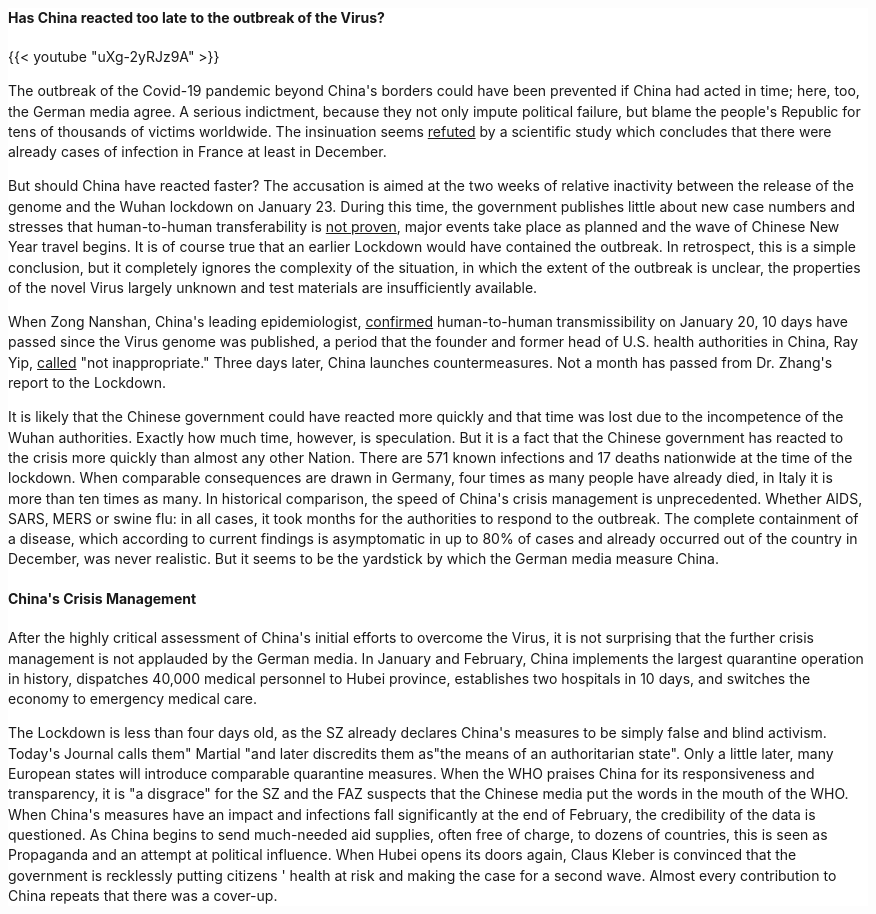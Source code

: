 #### Has China reacted too late to the outbreak of the Virus?

{{< youtube "uXg-2yRJz9A" >}}

The outbreak of the Covid-19 pandemic beyond China's borders could have been prevented if China had acted in time; here, too, the German media agree. A serious indictment, because they not only impute political failure, but blame the people's Republic for tens of thousands of victims worldwide. The insinuation seems [refuted](https://www.sciencedirect.com/science/article/pii/S0924857920301643 "SARS-CoV-2 was already spreading in France in late December 2019") by a scientific study which concludes that there were already cases of infection in France at least in December.

But should China have reacted faster? The accusation is aimed at the two weeks of relative inactivity between the release of the genome and the Wuhan lockdown on January 23. During this time, the government publishes little about new case numbers and stresses that human-to-human transferability is [not proven](https://global.chinadaily.com.cn/a/202001/17/WS5e20c5b4a310128217271876.html "Wuhan in all-out effort to curb outbreak of virus"), major events take place as planned and the wave of Chinese New Year travel begins. It is of course true that an earlier Lockdown would have contained the outbreak. In retrospect, this is a simple conclusion, but it completely ignores the complexity of the situation, in which the extent of the outbreak is unclear, the properties of the novel Virus largely unknown and test materials are insufficiently available.

When Zong Nanshan, China's leading epidemiologist, [confirmed](https://www.cbsnews.com/news/coronavirus-deadly-originated-wild-animal-wet-markets-urging-chinese-government-shut-down/ "Scientists believe coronavirus originated in wild animal markets — and they want the Chinese government to shut them down") human-to-human transmissibility on January 20, 10 days have passed since the Virus genome was published, a period that the founder and former head of U.S. health authorities in China, Ray Yip, [called](https://apnews.com/68a9e1b91de4ffc166acd6012d82c2f9 "China didn’t warn public of likely pandemic for 6 key days") "not inappropriate." Three days later, China launches countermeasures. Not a month has passed from Dr. Zhang's report to the Lockdown.

It is likely that the Chinese government could have reacted more quickly and that time was lost due to the incompetence of the Wuhan authorities. Exactly how much time, however, is speculation. But it is a fact that the Chinese government has reacted to the crisis more quickly than almost any other Nation. There are 571 known infections and 17 deaths nationwide at the time of the lockdown. When comparable consequences are drawn in Germany, four times as many people have already died, in Italy it is more than ten times as many. In historical comparison, the speed of China's crisis management is unprecedented. Whether AIDS, SARS, MERS or swine flu: in all cases, it took months for the authorities to respond to the outbreak. The complete containment of a disease, which according to current findings is asymptomatic in up to 80% of cases and already occurred out of the country in December, was never realistic. But it seems to be the yardstick by which the German media measure China.

#### China's Crisis Management

After the highly critical assessment of China's initial efforts to overcome the Virus, it is not surprising that the further crisis management is not applauded by the German media. In January and February, China implements the largest quarantine operation in history, dispatches 40,000 medical personnel to Hubei province, establishes two hospitals in 10 days, and switches the economy to emergency medical care.

The Lockdown is less than four days old, as the SZ already declares China's measures to be simply false and blind activism. Today's Journal calls them" Martial "and later discredits them as"the means of an authoritarian state". Only a little later, many European states will introduce comparable quarantine measures. When the WHO praises China for its responsiveness and transparency, it is "a disgrace" for the SZ and the FAZ suspects that the Chinese media put the words in the mouth of the WHO. When China's measures have an impact and infections fall significantly at the end of February, the credibility of the data is questioned. As China begins to send much-needed aid supplies, often free of charge, to dozens of countries, this is seen as Propaganda and an attempt at political influence. When Hubei opens its doors again, Claus Kleber is convinced that the government is recklessly putting citizens ' health at risk and making the case for a second wave. Almost every contribution to China repeats that there was a cover-up.
